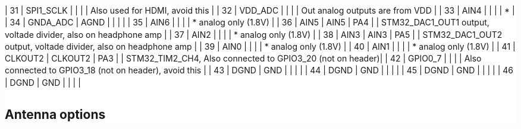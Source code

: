 |  31  |  SPI1_SCLK |            |       |        | Also used for HDMI, avoid this |
|  32  |    VDD_ADC |            |       |        | Out analog outputs are from VDD |
|  33  |       AIN4 |            |       |        | *        |
|  34  |   GNDA_ADC |       AGND |       |        |          |
|  35  |       AIN6 |            |       |        | * analog only (1.8V) |
|  36  |       AIN5 |       AIN5 |  PA4  |        | STM32_DAC1_OUT1 output, voltade divider, also on headphone amp |
|  37  |       AIN2 |            |       |        | * analog only (1.8V) |
|  38  |       AIN3 |       AIN3 |  PA5  |        | STM32_DAC1_OUT2 output, voltade divider, also on headphone amp |
|  39  |       AIN0 |            |       |        | * analog only (1.8V) |
|  40  |       AIN1 |            |       |        | * analog only (1.8V) |
|  41  |    CLKOUT2 |    CLKOUT2 |  PA3  |        | STM32_TIM2_CH4, Also connected to GPIO3_20 (not on header)|
|  42  |    GPIO0_7 |            |       |        | Also connected to GPIO3_18 (not on header), avoid this |
|  43  |       DGND |        GND |       |        |          |
|  44  |       DGND |        GND |       |        |          |
|  45  |       DGND |        GND |       |        |          |
|  46  |       DGND |        GND |       |        |          |


## Antenna options
